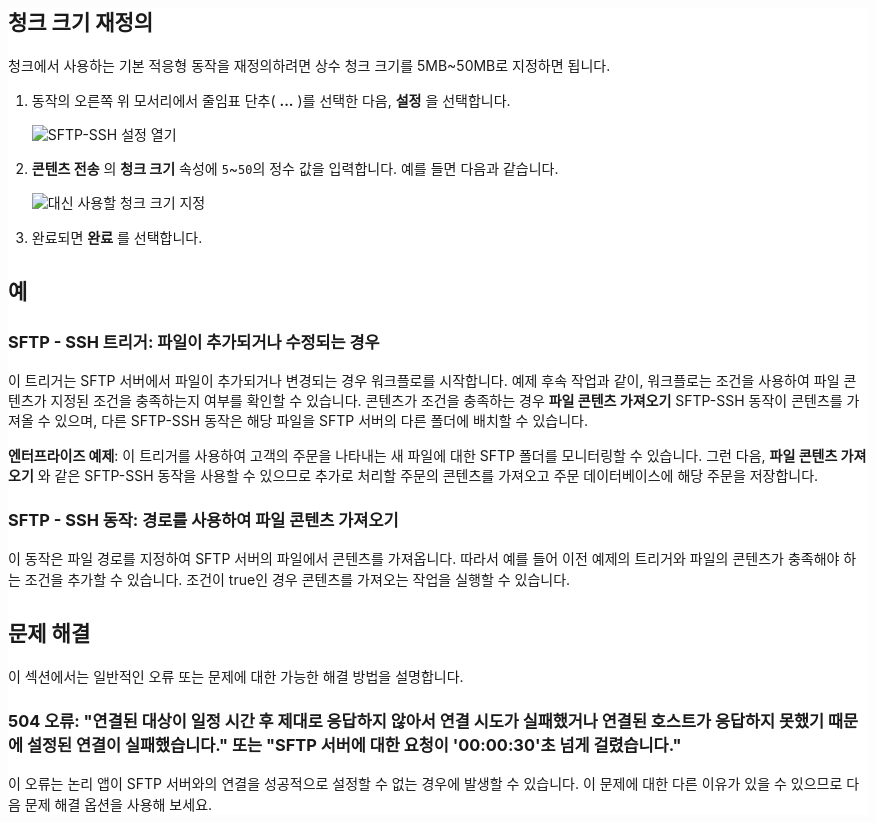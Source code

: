 ## <a name="override-chunk-size"></a>청크 크기 재정의

청크에서 사용하는 기본 적응형 동작을 재정의하려면 상수 청크 크기를 5MB~50MB로 지정하면 됩니다.

1. 동작의 오른쪽 위 모서리에서 줄임표 단추( **...** )를 선택한 다음, **설정** 을 선택합니다.

   ![SFTP-SSH 설정 열기](./media/connectors-sftp-ssh/sftp-ssh-connector-setttings.png)

1. **콘텐츠 전송** 의 **청크 크기** 속성에 `5`~`50`의 정수 값을 입력합니다. 예를 들면 다음과 같습니다. 

   ![대신 사용할 청크 크기 지정](./media/connectors-sftp-ssh/specify-chunk-size-override-default.png)

1. 완료되면 **완료** 를 선택합니다.

## <a name="examples"></a>예

<a name="file-added-modified"></a>

### <a name="sftp---ssh-trigger-when-a-file-is-added-or-modified"></a>SFTP - SSH 트리거: 파일이 추가되거나 수정되는 경우

이 트리거는 SFTP 서버에서 파일이 추가되거나 변경되는 경우 워크플로를 시작합니다. 예제 후속 작업과 같이, 워크플로는 조건을 사용하여 파일 콘텐츠가 지정된 조건을 충족하는지 여부를 확인할 수 있습니다. 콘텐츠가 조건을 충족하는 경우 **파일 콘텐츠 가져오기** SFTP-SSH 동작이 콘텐츠를 가져올 수 있으며, 다른 SFTP-SSH 동작은 해당 파일을 SFTP 서버의 다른 폴더에 배치할 수 있습니다.

**엔터프라이즈 예제**: 이 트리거를 사용하여 고객의 주문을 나타내는 새 파일에 대한 SFTP 폴더를 모니터링할 수 있습니다. 그런 다음, **파일 콘텐츠 가져오기** 와 같은 SFTP-SSH 동작을 사용할 수 있으므로 추가로 처리할 주문의 콘텐츠를 가져오고 주문 데이터베이스에 해당 주문을 저장합니다.

<a name="get-content"></a>

### <a name="sftp---ssh-action-get-file-content-using-path"></a>SFTP - SSH 동작: 경로를 사용하여 파일 콘텐츠 가져오기

이 동작은 파일 경로를 지정하여 SFTP 서버의 파일에서 콘텐츠를 가져옵니다. 따라서 예를 들어 이전 예제의 트리거와 파일의 콘텐츠가 충족해야 하는 조건을 추가할 수 있습니다. 조건이 true인 경우 콘텐츠를 가져오는 작업을 실행할 수 있습니다.

<a name="troubleshooting-errors"></a>

## <a name="troubleshoot-problems"></a>문제 해결

이 섹션에서는 일반적인 오류 또는 문제에 대한 가능한 해결 방법을 설명합니다.

<a name="connection-attempt-failed"></a>

### <a name="504-error-a-connection-attempt-failed-because-the-connected-party-did-not-properly-respond-after-a-period-of-time-or-established-connection-failed-because-connected-host-has-failed-to-respond-or-request-to-the-sftp-server-has-taken-more-than-000030-seconds"></a>504 오류: "연결된 대상이 일정 시간 후 제대로 응답하지 않아서 연결 시도가 실패했거나 연결된 호스트가 응답하지 못했기 때문에 설정된 연결이 실패했습니다." 또는 "SFTP 서버에 대한 요청이 '00:00:30'초 넘게 걸렸습니다."

이 오류는 논리 앱이 SFTP 서버와의 연결을 성공적으로 설정할 수 없는 경우에 발생할 수 있습니다. 이 문제에 대한 다른 이유가 있을 수 있으므로 다음 문제 해결 옵션을 사용해 보세요.
